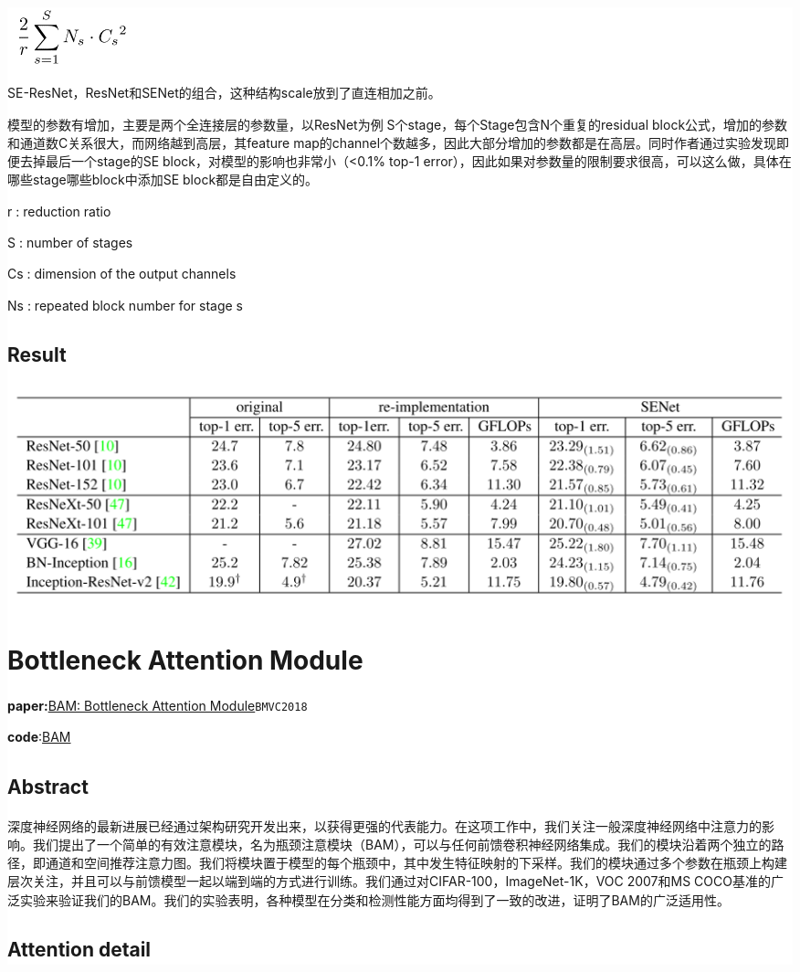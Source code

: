 ![](images/5.png)

SE-ResNet，ResNet和SENet的组合，这种结构scale放到了直连相加之前。

模型的参数有增加，主要是两个全连接层的参数量，以ResNet为例 S个stage，每个Stage包含N个重复的residual block公式，增加的参数和通道数C关系很大，而网络越到高层，其feature map的channel个数越多，因此大部分增加的参数都是在高层。同时作者通过实验发现即便去掉最后一个stage的SE block，对模型的影响也非常小（<0.1% top-1 error），因此如果对参数量的限制要求很高，可以这么做，具体在哪些stage哪些block中添加SE block都是自由定义的。

r : reduction ratio

S : number of stages 

Cs : dimension of the output channels

Ns : repeated block number for stage s

## Result

![](images/6.png)



# Bottleneck Attention Module

**paper:**[BAM: Bottleneck Attention Module](<https://arxiv.org/abs/1807.06514> )`BMVC2018`

**code**:[BAM](<https://github.com/Jongchan/attention-module>)

## Abstract

深度神经网络的最新进展已经通过架构研究开发出来，以获得更强的代表能力。在这项工作中，我们关注一般深度神经网络中注意力的影响。我们提出了一个简单的有效注意模块，名为瓶颈注意模块（BAM），可以与任何前馈卷积神经网络集成。我们的模块沿着两个独立的路径，即通道和空间推荐注意力图。我们将模块置于模型的每个瓶颈中，其中发生特征映射的下采样。我们的模块通过多个参数在瓶颈上构建层次关注，并且可以与前馈模型一起以端到端的方式进行训练。我们通过对CIFAR-100，ImageNet-1K，VOC 2007和MS COCO基准的广泛实验来验证我们的BAM。我们的实验表明，各种模型在分类和检测性能方面均得到了一致的改进，证明了BAM的广泛适用性。

## Attention detail
